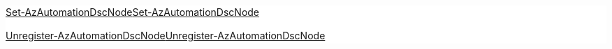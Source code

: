 [<span data-ttu-id="d9493-160">Set-AzAutomationDscNode</span><span class="sxs-lookup"><span data-stu-id="d9493-160">Set-AzAutomationDscNode</span></span>](./Set-AzAutomationDscNode.md)

[<span data-ttu-id="d9493-161">Unregister-AzAutomationDscNode</span><span class="sxs-lookup"><span data-stu-id="d9493-161">Unregister-AzAutomationDscNode</span></span>](./Unregister-AzAutomationDscNode.md)


